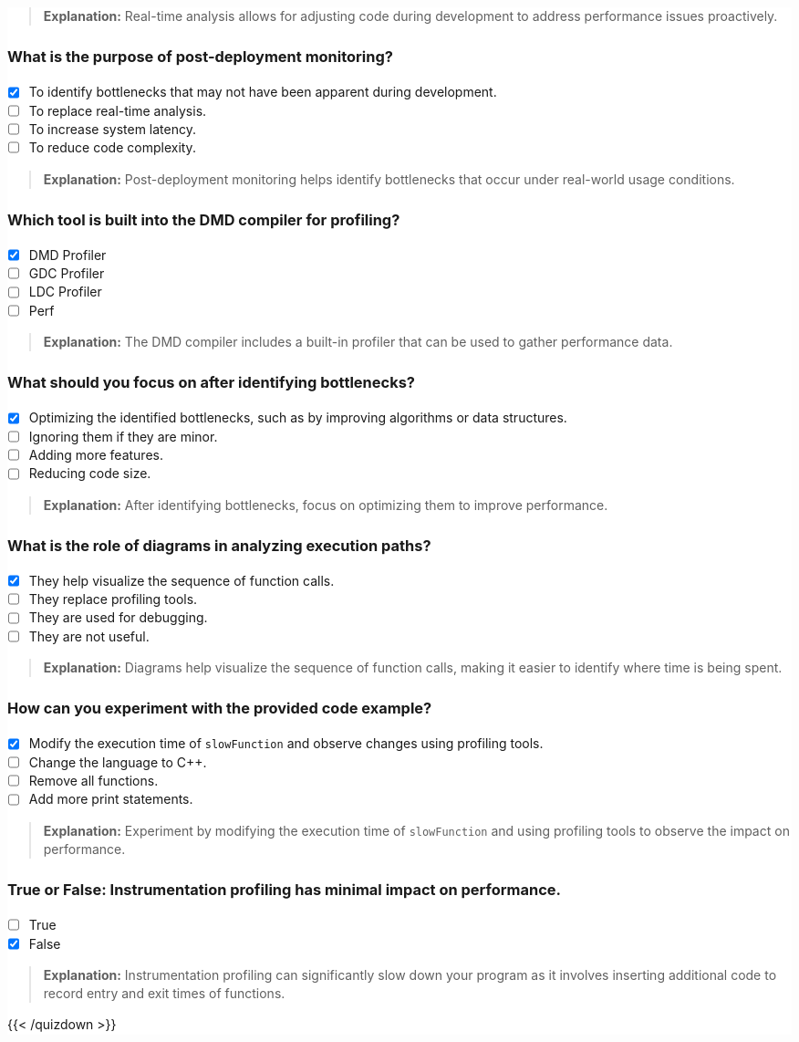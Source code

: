 > **Explanation:** Real-time analysis allows for adjusting code during development to address performance issues proactively.

### What is the purpose of post-deployment monitoring?

- [x] To identify bottlenecks that may not have been apparent during development.
- [ ] To replace real-time analysis.
- [ ] To increase system latency.
- [ ] To reduce code complexity.

> **Explanation:** Post-deployment monitoring helps identify bottlenecks that occur under real-world usage conditions.

### Which tool is built into the DMD compiler for profiling?

- [x] DMD Profiler
- [ ] GDC Profiler
- [ ] LDC Profiler
- [ ] Perf

> **Explanation:** The DMD compiler includes a built-in profiler that can be used to gather performance data.

### What should you focus on after identifying bottlenecks?

- [x] Optimizing the identified bottlenecks, such as by improving algorithms or data structures.
- [ ] Ignoring them if they are minor.
- [ ] Adding more features.
- [ ] Reducing code size.

> **Explanation:** After identifying bottlenecks, focus on optimizing them to improve performance.

### What is the role of diagrams in analyzing execution paths?

- [x] They help visualize the sequence of function calls.
- [ ] They replace profiling tools.
- [ ] They are used for debugging.
- [ ] They are not useful.

> **Explanation:** Diagrams help visualize the sequence of function calls, making it easier to identify where time is being spent.

### How can you experiment with the provided code example?

- [x] Modify the execution time of `slowFunction` and observe changes using profiling tools.
- [ ] Change the language to C++.
- [ ] Remove all functions.
- [ ] Add more print statements.

> **Explanation:** Experiment by modifying the execution time of `slowFunction` and using profiling tools to observe the impact on performance.

### True or False: Instrumentation profiling has minimal impact on performance.

- [ ] True
- [x] False

> **Explanation:** Instrumentation profiling can significantly slow down your program as it involves inserting additional code to record entry and exit times of functions.

{{< /quizdown >}}
